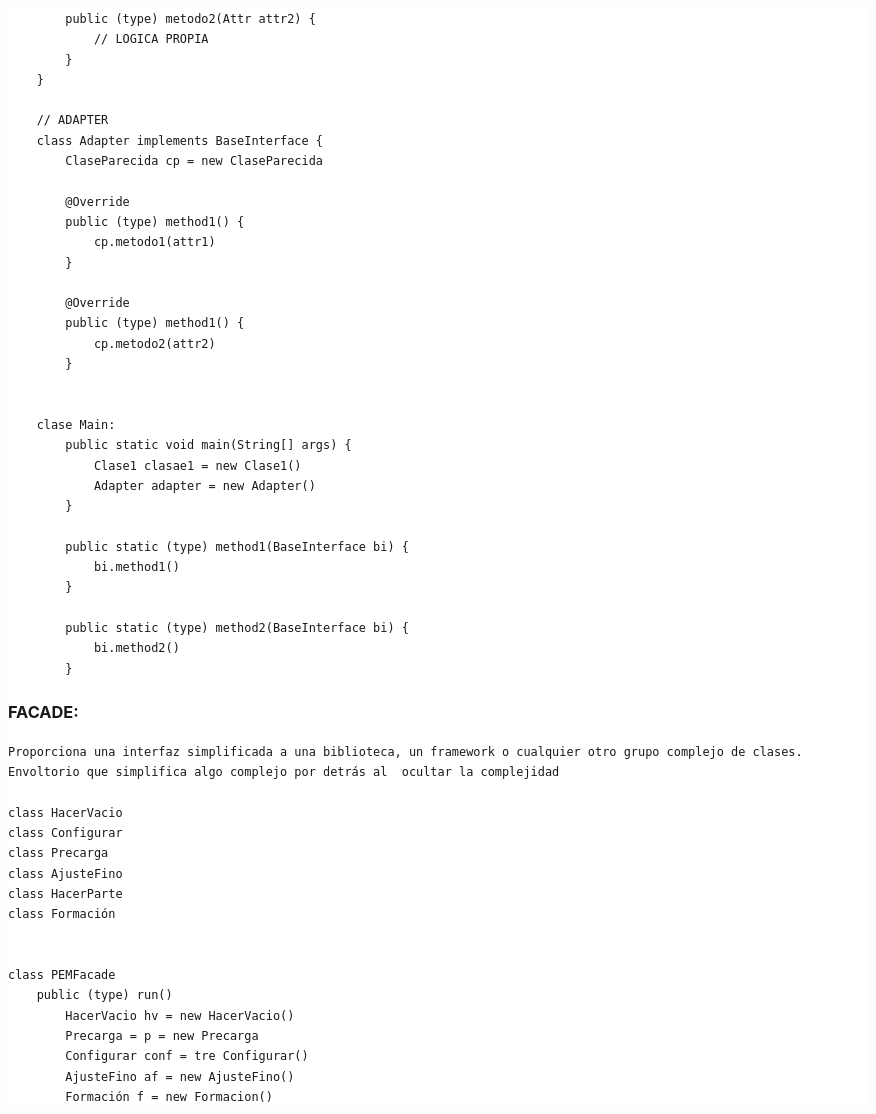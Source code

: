 			public (type) metodo2(Attr attr2) {
				// LOGICA PROPIA
			}
		}

		// ADAPTER
		class Adapter implements BaseInterface {
			ClaseParecida cp = new ClaseParecida

			@Override
			public (type) method1() {
				cp.metodo1(attr1)
			}

			@Override
			public (type) method1() {
				cp.metodo2(attr2)
			}


		clase Main:
			public static void main(String[] args) {
				Clase1 clasae1 = new Clase1()
				Adapter adapter = new Adapter()
			}

			public static (type) method1(BaseInterface bi) {
				bi.method1()
			}

			public static (type) method2(BaseInterface bi) {
				bi.method2()
			}


### FACADE:
	Proporciona una interfaz simplificada a una biblioteca, un framework o cualquier otro grupo complejo de clases.
	Envoltorio que simplifica algo complejo por detrás al  ocultar la complejidad

	class HacerVacio
	class Configurar
	class Precarga
	class AjusteFino
	class HacerParte
	class Formación


	class PEMFacade
		public (type) run()
			HacerVacio hv = new HacerVacio()
			Precarga = p = new Precarga
			Configurar conf = tre Configurar()
			AjusteFino af = new AjusteFino()
			Formación f = new Formacion()
